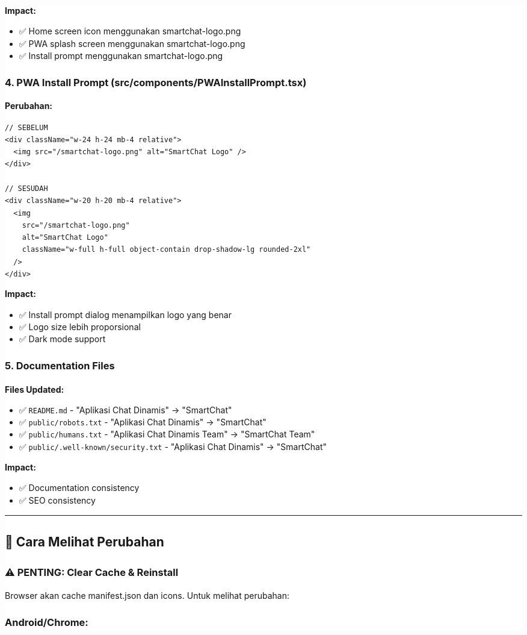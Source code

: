 ```json
```

**Impact:**
- ✅ Home screen icon menggunakan smartchat-logo.png
- ✅ PWA splash screen menggunakan smartchat-logo.png
- ✅ Install prompt menggunakan smartchat-logo.png

### 4. PWA Install Prompt (src/components/PWAInstallPrompt.tsx)

**Perubahan:**
```tsx
// SEBELUM
<div className="w-24 h-24 mb-4 relative">
  <img src="/smartchat-logo.png" alt="SmartChat Logo" />
</div>

// SESUDAH
<div className="w-20 h-20 mb-4 relative">
  <img 
    src="/smartchat-logo.png" 
    alt="SmartChat Logo"
    className="w-full h-full object-contain drop-shadow-lg rounded-2xl"
  />
</div>
```

**Impact:**
- ✅ Install prompt dialog menampilkan logo yang benar
- ✅ Logo size lebih proporsional
- ✅ Dark mode support

### 5. Documentation Files

**Files Updated:**
- ✅ `README.md` - "Aplikasi Chat Dinamis" → "SmartChat"
- ✅ `public/robots.txt` - "Aplikasi Chat Dinamis" → "SmartChat"
- ✅ `public/humans.txt` - "Aplikasi Chat Dinamis Team" → "SmartChat Team"
- ✅ `public/.well-known/security.txt` - "Aplikasi Chat Dinamis" → "SmartChat"

**Impact:**
- ✅ Documentation consistency
- ✅ SEO consistency

---

## 🔄 Cara Melihat Perubahan

### ⚠️ PENTING: Clear Cache & Reinstall

Browser akan cache manifest.json dan icons. Untuk melihat perubahan:

### Android/Chrome:
